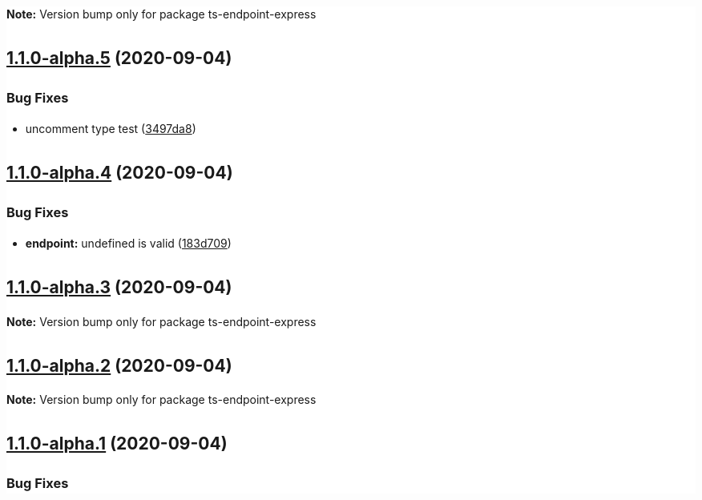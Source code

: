 **Note:** Version bump only for package ts-endpoint-express





## [1.1.0-alpha.5](https://github.com/fes300/ts-endpoint/packages/ts-endpoint-express/compare/ts-endpoint-express@1.1.0-alpha.4...ts-endpoint-express@1.1.0-alpha.5) (2020-09-04)


### Bug Fixes

* uncomment type test ([3497da8](https://github.com/fes300/ts-endpoint/packages/ts-endpoint-express/commit/3497da889185878fb8b4c68dcc7c690c01f0eb67))





## [1.1.0-alpha.4](https://github.com/fes300/ts-endpoint/packages/ts-endpoint-express/compare/ts-endpoint-express@1.1.0-alpha.3...ts-endpoint-express@1.1.0-alpha.4) (2020-09-04)


### Bug Fixes

* **endpoint:** undefined is valid ([183d709](https://github.com/fes300/ts-endpoint/packages/ts-endpoint-express/commit/183d709ac757ac5c2d16b5c84e08d48d60a4e884))





## [1.1.0-alpha.3](https://github.com/fes300/ts-endpoint/packages/ts-endpoint-express/compare/ts-endpoint-express@1.1.0-alpha.2...ts-endpoint-express@1.1.0-alpha.3) (2020-09-04)

**Note:** Version bump only for package ts-endpoint-express





## [1.1.0-alpha.2](https://github.com/fes300/ts-endpoint/packages/ts-endpoint-express/compare/ts-endpoint-express@1.1.0-alpha.1...ts-endpoint-express@1.1.0-alpha.2) (2020-09-04)

**Note:** Version bump only for package ts-endpoint-express





## [1.1.0-alpha.1](https://github.com/fes300/ts-endpoint/packages/ts-endpoint-express/compare/ts-endpoint-express@1.1.0-alpha.0...ts-endpoint-express@1.1.0-alpha.1) (2020-09-04)


### Bug Fixes
